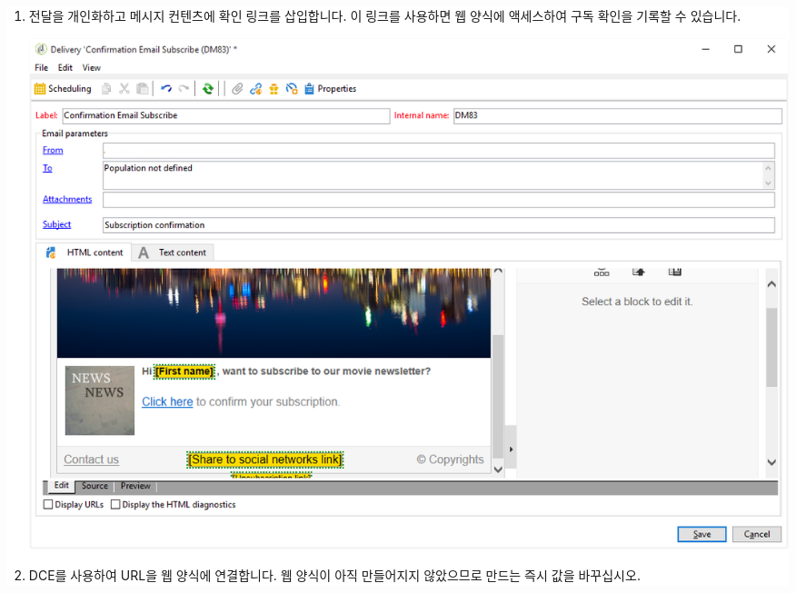 1. 전달을 개인화하고 메시지 컨텐츠에 확인 링크를 삽입합니다. 이 링크를 사용하면 웹 양식에 액세스하여 구독 확인을 기록할 수 있습니다.

   ![](assets/s_ncs_admin_survey_double-opt-in_sample_1b.png)

1. DCE를 사용하여 URL을 웹 양식에 연결합니다. 웹 양식이 아직 만들어지지 않았으므로 만드는 즉시 값을 바꾸십시오.
